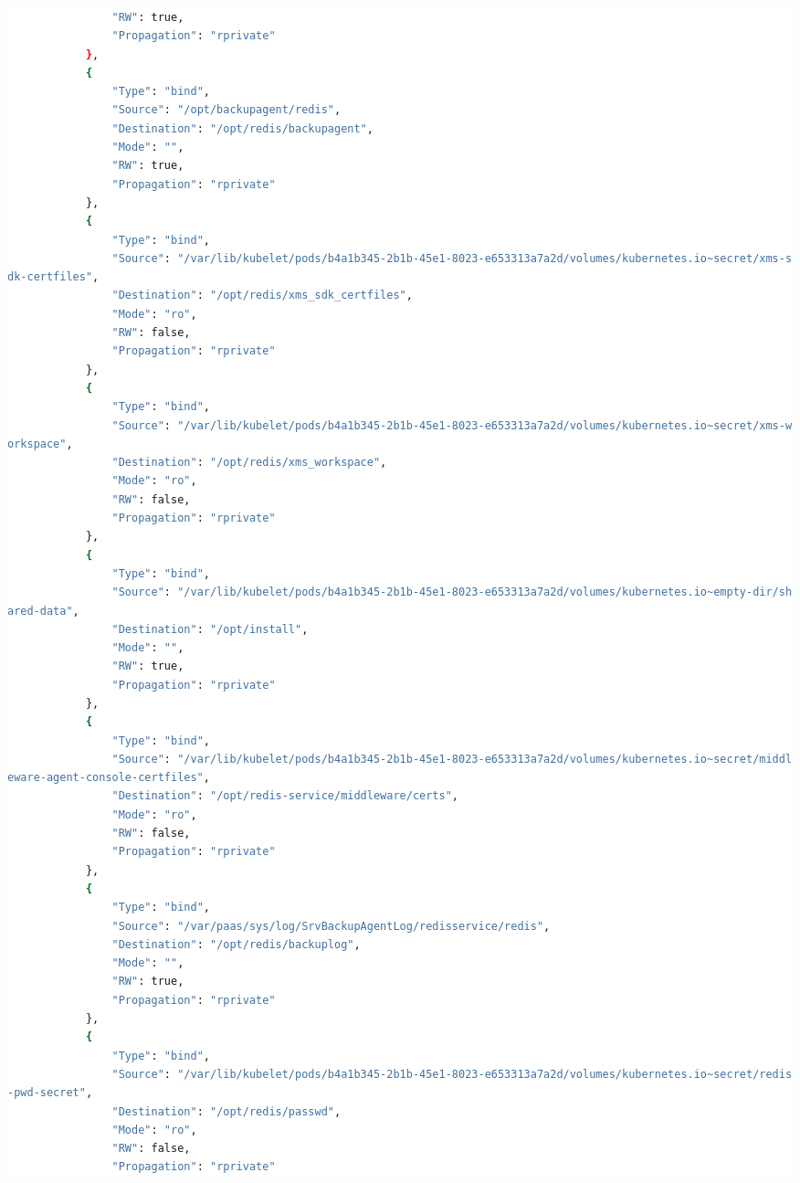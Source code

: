 ```sh
                "RW": true,
                "Propagation": "rprivate"
            },
            {
                "Type": "bind",
                "Source": "/opt/backupagent/redis",
                "Destination": "/opt/redis/backupagent",
                "Mode": "",
                "RW": true,
                "Propagation": "rprivate"
            },
            {
                "Type": "bind",
                "Source": "/var/lib/kubelet/pods/b4a1b345-2b1b-45e1-8023-e653313a7a2d/volumes/kubernetes.io~secret/xms-sdk-certfiles",
                "Destination": "/opt/redis/xms_sdk_certfiles",
                "Mode": "ro",
                "RW": false,
                "Propagation": "rprivate"
            },
            {
                "Type": "bind",
                "Source": "/var/lib/kubelet/pods/b4a1b345-2b1b-45e1-8023-e653313a7a2d/volumes/kubernetes.io~secret/xms-workspace",
                "Destination": "/opt/redis/xms_workspace",
                "Mode": "ro",
                "RW": false,
                "Propagation": "rprivate"
            },
            {
                "Type": "bind",
                "Source": "/var/lib/kubelet/pods/b4a1b345-2b1b-45e1-8023-e653313a7a2d/volumes/kubernetes.io~empty-dir/shared-data",
                "Destination": "/opt/install",
                "Mode": "",
                "RW": true,
                "Propagation": "rprivate"
            },
            {
                "Type": "bind",
                "Source": "/var/lib/kubelet/pods/b4a1b345-2b1b-45e1-8023-e653313a7a2d/volumes/kubernetes.io~secret/middleware-agent-console-certfiles",
                "Destination": "/opt/redis-service/middleware/certs",
                "Mode": "ro",
                "RW": false,
                "Propagation": "rprivate"
            },
            {
                "Type": "bind",
                "Source": "/var/paas/sys/log/SrvBackupAgentLog/redisservice/redis",
                "Destination": "/opt/redis/backuplog",
                "Mode": "",
                "RW": true,
                "Propagation": "rprivate"
            },
            {
                "Type": "bind",
                "Source": "/var/lib/kubelet/pods/b4a1b345-2b1b-45e1-8023-e653313a7a2d/volumes/kubernetes.io~secret/redis-pwd-secret",
                "Destination": "/opt/redis/passwd",
                "Mode": "ro",
                "RW": false,
                "Propagation": "rprivate"
```